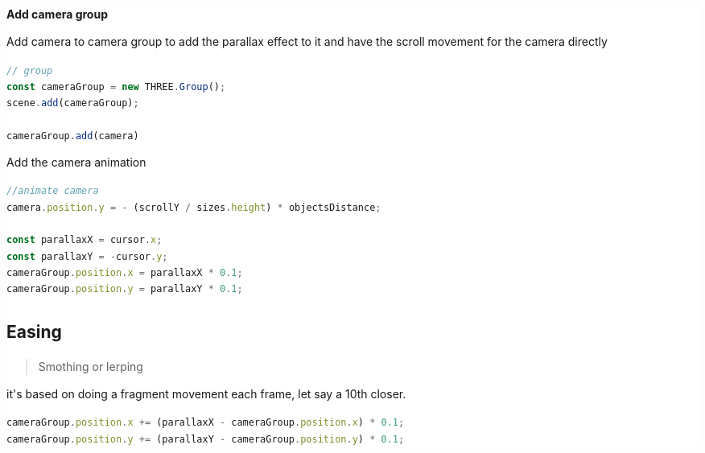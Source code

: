 **Add camera group**

Add camera to camera group to add the parallax effect to it and have the scroll movement for the camera directly
```javascript
// group
const cameraGroup = new THREE.Group();
scene.add(cameraGroup);

cameraGroup.add(camera)
```

Add the camera animation
```javascript
//animate camera
camera.position.y = - (scrollY / sizes.height) * objectsDistance;

const parallaxX = cursor.x;
const parallaxY = -cursor.y;
cameraGroup.position.x = parallaxX * 0.1;
cameraGroup.position.y = parallaxY * 0.1;
```

## Easing
> Smothing or lerping

it's based on doing a fragment movement each frame, let say a 10th closer.

```javascript
cameraGroup.position.x += (parallaxX - cameraGroup.position.x) * 0.1;
cameraGroup.position.y += (parallaxY - cameraGroup.position.y) * 0.1;
```
